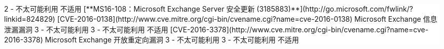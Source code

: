 </td>
<td style="border:1px solid black;">
2 - 不太可能利用

</td>
<td style="border:1px solid black;">
不适用

</td>
</tr>
<tr>
<td style="border:1px solid black;" colspan="5">
[**MS16-108：Microsoft Exchange Server 安全更新 (3185883)**](http://go.microsoft.com/fwlink/?linkid=824829)

</td>
</tr>
<tr>
<td style="border:1px solid black;">
[CVE-2016-0138](http://www.cve.mitre.org/cgi-bin/cvename.cgi?name=cve-2016-0138)

</td>
<td style="border:1px solid black;">
Microsoft Exchange 信息泄漏漏洞

</td>
<td style="border:1px solid black;">
3 - 不太可能利用

</td>
<td style="border:1px solid black;">
3 - 不太可能利用

</td>
<td style="border:1px solid black;">
不适用

</td>
</tr>
<tr>
<td style="border:1px solid black;">
[CVE-2016-3378](http://www.cve.mitre.org/cgi-bin/cvename.cgi?name=cve-2016-3378)

</td>
<td style="border:1px solid black;">
Microsoft Exchange 开放重定向漏洞

</td>
<td style="border:1px solid black;">
3 - 不太可能利用

</td>
<td style="border:1px solid black;">
3 - 不太可能利用

</td>
<td style="border:1px solid black;">
不适用
